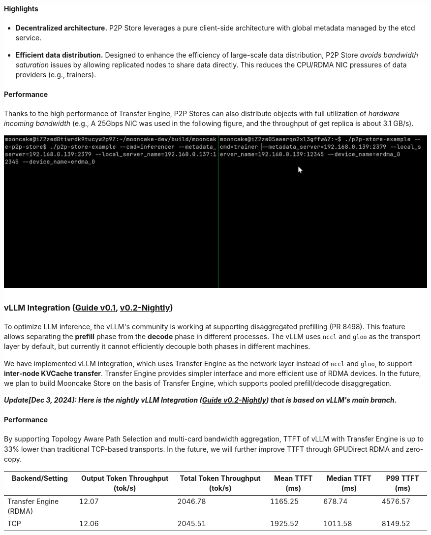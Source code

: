 #### Highlights
- **Decentralized architecture.** P2P Store leverages a pure client-side architecture with global metadata managed by the etcd service.

- **Efficient data distribution.** Designed to enhance the efficiency of large-scale data distribution, P2P Store *avoids bandwidth saturation* issues by allowing replicated nodes to share data directly. This reduces the CPU/RDMA NIC pressures of data providers (e.g., trainers).

#### Performance
Thanks to the high performance of Transfer Engine, P2P Stores can also distribute objects with full utilization of *hardware incoming bandwidth* (e.g., A 25Gbps NIC was used in the following figure, and the throughput of get replica is about 3.1 GB/s).

![p2p-store.gif](image/p2p-store.gif)

### vLLM Integration ([Guide v0.1](doc/en/vllm-integration.md), [v0.2-Nightly](doc/en/vllm-integration-new.md))
To optimize LLM inference, the vLLM's community is working at supporting [disaggregated prefilling (PR 8498)](https://github.com/vllm-project/vllm/pull/8498). This feature allows separating the **prefill** phase from the **decode** phase in different processes. The vLLM uses `nccl` and `gloo` as the transport layer by default, but currently it cannot efficiently decouple both phases in different machines.

We have implemented vLLM integration, which uses Transfer Engine as the network layer instead of `nccl` and `gloo`, to support **inter-node KVCache transfer**. Transfer Engine provides simpler interface and more efficient use of RDMA devices. In the future, we plan to build Mooncake Store on the basis of Transfer Engine, which supports pooled prefill/decode disaggregation.

**_Update[Dec 3, 2024]: Here is the nightly vLLM Integration ([Guide v0.2-Nightly](doc/en/vllm-integration-new.md)) that is based on vLLM's main branch._**

#### Performance
By supporting Topology Aware Path Selection and multi-card bandwidth aggregation, TTFT of vLLM with Transfer Engine is up to 33% lower than traditional TCP-based transports.
In the future, we will further improve TTFT through GPUDirect RDMA and zero-copy.

| Backend/Setting                                         | Output Token Throughput (tok/s) | Total Token Throughput (tok/s) | Mean TTFT (ms) | Median TTFT (ms) | P99 TTFT (ms)|
|---------------------------------------------------------|---------------------------------|--------------------------------|----------------|------------------|---------------|
| Transfer Engine (RDMA) | 12.07                           | 2046.78                        | 1165.25        | 678.74           | 4576.57       |
| TCP  | 12.06                           | 2045.51                        | 1925.52        | 1011.58          | 8149.52       |
